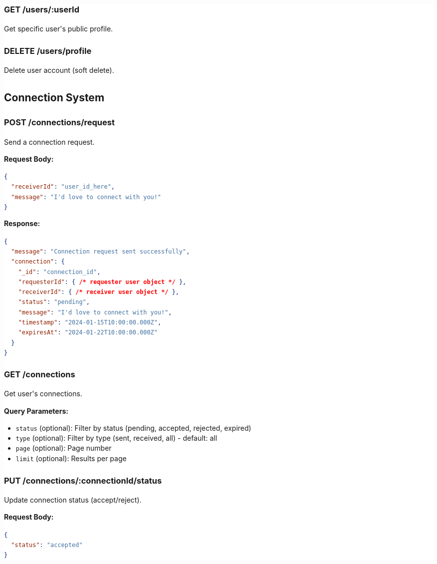 ### GET /users/:userId
Get specific user's public profile.

### DELETE /users/profile
Delete user account (soft delete).

## Connection System

### POST /connections/request
Send a connection request.

**Request Body:**
```json
{
  "receiverId": "user_id_here",
  "message": "I'd love to connect with you!"
}
```

**Response:**
```json
{
  "message": "Connection request sent successfully",
  "connection": {
    "_id": "connection_id",
    "requesterId": { /* requester user object */ },
    "receiverId": { /* receiver user object */ },
    "status": "pending",
    "message": "I'd love to connect with you!",
    "timestamp": "2024-01-15T10:00:00.000Z",
    "expiresAt": "2024-01-22T10:00:00.000Z"
  }
}
```

### GET /connections
Get user's connections.

**Query Parameters:**
- `status` (optional): Filter by status (pending, accepted, rejected, expired)
- `type` (optional): Filter by type (sent, received, all) - default: all
- `page` (optional): Page number
- `limit` (optional): Results per page

### PUT /connections/:connectionId/status
Update connection status (accept/reject).

**Request Body:**
```json
{
  "status": "accepted"
}
```
